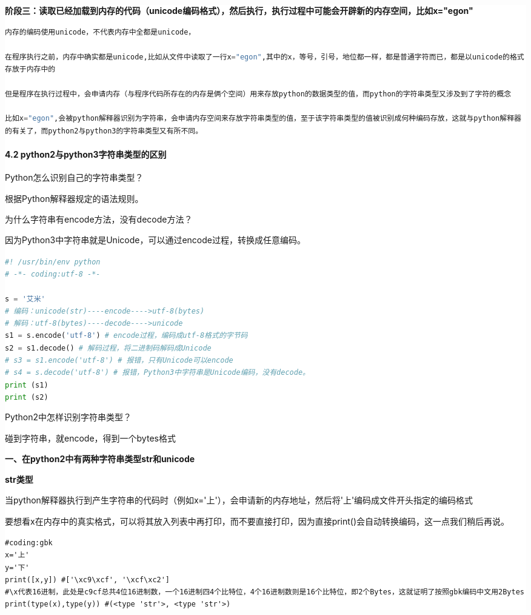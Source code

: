 **阶段三：读取已经加载到内存的代码（unicode编码格式），然后执行，执行过程中可能会开辟新的内存空间，比如x="egon"**

```python
内存的编码使用unicode，不代表内存中全都是unicode，

在程序执行之前，内存中确实都是unicode,比如从文件中读取了一行x="egon",其中的x，等号，引号，地位都一样，都是普通字符而已，都是以unicode的格式存放于内存中的

但是程序在执行过程中，会申请内存（与程序代码所存在的内存是俩个空间）用来存放python的数据类型的值，而python的字符串类型又涉及到了字符的概念

比如x="egon",会被python解释器识别为字符串，会申请内存空间来存放字符串类型的值，至于该字符串类型的值被识别成何种编码存放，这就与python解释器的有关了，而python2与python3的字符串类型又有所不同。 
```

#### 4.2 python2与python3字符串类型的区别

Python怎么识别自己的字符串类型？

根据Python解释器规定的语法规则。

为什么字符串有encode方法，没有decode方法？

因为Python3中字符串就是Unicode，可以通过encode过程，转换成任意编码。

```python
#! /usr/bin/env python
# -*- coding:utf-8 -*-

s = '艾米'
# 编码：unicode(str)----encode---->utf-8(bytes)
# 解码：utf-8(bytes)----decode---->unicode
s1 = s.encode('utf-8') # encode过程，编码成utf-8格式的字节码
s2 = s1.decode() # 解码过程，将二进制码解码成Unicode
# s3 = s1.encode('utf-8') # 报错，只有Unicode可以encode
# s4 = s.decode('utf-8') # 报错，Python3中字符串是Unicode编码，没有decode。
print (s1)
print (s2)
```

Python2中怎样识别字符串类型？

碰到字符串，就encode，得到一个bytes格式



**一、在python2中有两种字符串类型str和unicode**

**str类型**

当python解释器执行到产生字符串的代码时（例如x='上'），会申请新的内存地址，然后将'上'编码成文件开头指定的编码格式

要想看x在内存中的真实格式，可以将其放入列表中再打印，而不要直接打印，因为直接print()会自动转换编码，这一点我们稍后再说。

```
#coding:gbk
x='上'
y='下'
print([x,y]) #['\xc9\xcf', '\xcf\xc2']
#\x代表16进制，此处是c9cf总共4位16进制数，一个16进制四4个比特位，4个16进制数则是16个比特位，即2个Bytes，这就证明了按照gbk编码中文用2Bytes
print(type(x),type(y)) #(<type 'str'>, <type 'str'>)
```
